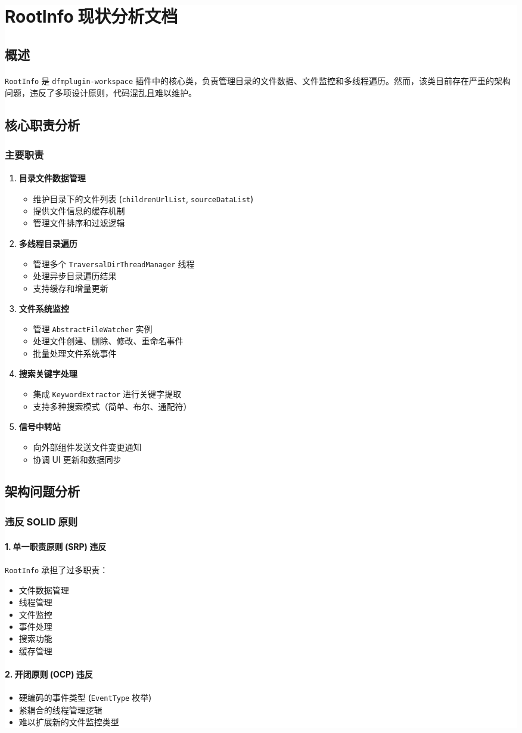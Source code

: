 # RootInfo 现状分析文档

## 概述

`RootInfo` 是 `dfmplugin-workspace` 插件中的核心类，负责管理目录的文件数据、文件监控和多线程遍历。然而，该类目前存在严重的架构问题，违反了多项设计原则，代码混乱且难以维护。

## 核心职责分析

### 主要职责

1. **目录文件数据管理**
   - 维护目录下的文件列表 (`childrenUrlList`, `sourceDataList`)
   - 提供文件信息的缓存机制
   - 管理文件排序和过滤逻辑

2. **多线程目录遍历**
   - 管理多个 `TraversalDirThreadManager` 线程
   - 处理异步目录遍历结果
   - 支持缓存和增量更新

3. **文件系统监控**
   - 管理 `AbstractFileWatcher` 实例
   - 处理文件创建、删除、修改、重命名事件
   - 批量处理文件系统事件

4. **搜索关键字处理**
   - 集成 `KeywordExtractor` 进行关键字提取
   - 支持多种搜索模式（简单、布尔、通配符）

5. **信号中转站**
   - 向外部组件发送文件变更通知
   - 协调 UI 更新和数据同步

## 架构问题分析

### 违反 SOLID 原则

#### 1. 单一职责原则 (SRP) 违反
`RootInfo` 承担了过多职责：
- 文件数据管理
- 线程管理
- 文件监控
- 事件处理
- 搜索功能
- 缓存管理

#### 2. 开闭原则 (OCP) 违反
- 硬编码的事件类型 (`EventType` 枚举)
- 紧耦合的线程管理逻辑
- 难以扩展新的文件监控类型
